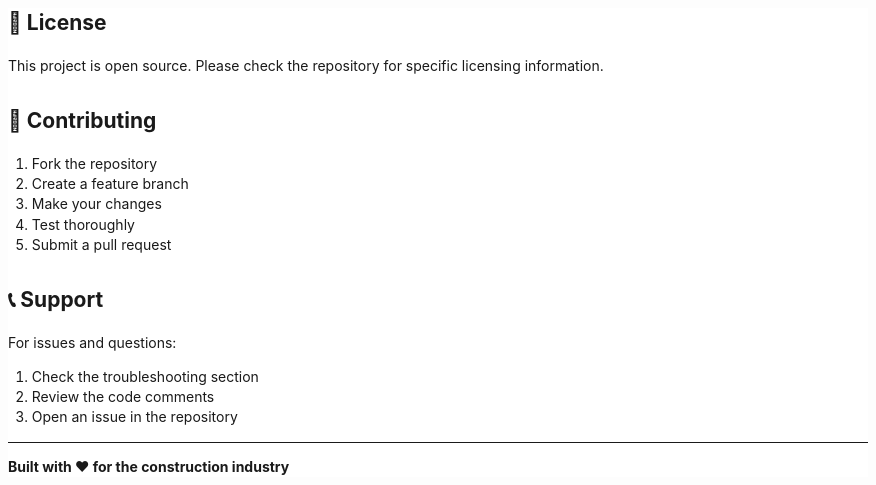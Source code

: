 ## 📝 License

This project is open source. Please check the repository for specific licensing information.

## 🤝 Contributing

1. Fork the repository
2. Create a feature branch
3. Make your changes
4. Test thoroughly
5. Submit a pull request

## 📞 Support

For issues and questions:
1. Check the troubleshooting section
2. Review the code comments
3. Open an issue in the repository

---

**Built with ❤️ for the construction industry** 
